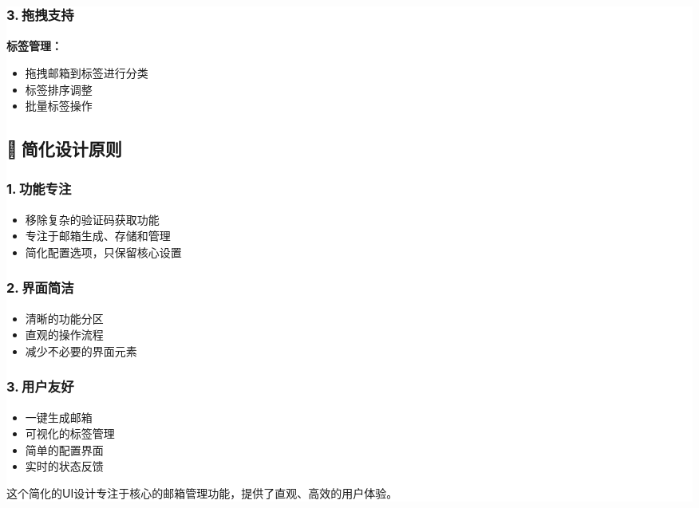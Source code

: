 ### 3. 拖拽支持

**标签管理：**
- 拖拽邮箱到标签进行分类
- 标签排序调整
- 批量标签操作

## 🎯 简化设计原则

### 1. 功能专注
- 移除复杂的验证码获取功能
- 专注于邮箱生成、存储和管理
- 简化配置选项，只保留核心设置

### 2. 界面简洁
- 清晰的功能分区
- 直观的操作流程
- 减少不必要的界面元素

### 3. 用户友好
- 一键生成邮箱
- 可视化的标签管理
- 简单的配置界面
- 实时的状态反馈

这个简化的UI设计专注于核心的邮箱管理功能，提供了直观、高效的用户体验。
